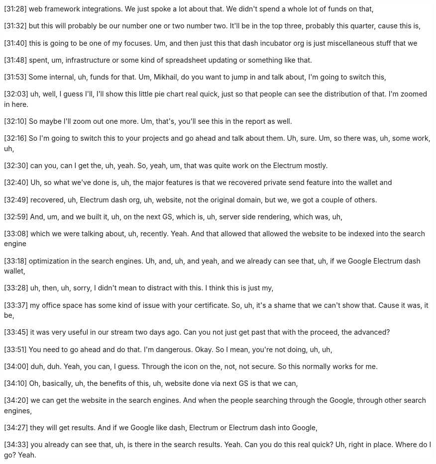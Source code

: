 [31:28] web framework integrations. We just spoke a lot about that. We didn't spend a whole lot of funds on that,

[31:32] but this will probably be our number one or two number two. It'll be in the top three, probably this quarter, cause this is,

[31:40] this is going to be one of my focuses. Um, and then just this that dash incubator org is just miscellaneous stuff that we

[31:48] spent, um, infrastructure or some kind of spreadsheet updating or something like that.

[31:53] Some internal, uh, funds for that. Um, Mikhail, do you want to jump in and talk about, I'm going to switch this,

[32:03] uh, well, I guess I'll, I'll show this little pie chart real quick, just so that people can see the distribution of that. I'm zoomed in here.

[32:10] So maybe I'll zoom out one more. Um, that's, you'll see this in the report as well.

[32:16] So I'm going to switch this to your projects and go ahead and talk about them. Uh, sure. Um, so there was, uh, some work, uh,

[32:30] can you, can I get the, uh, yeah. So, yeah, um, that was quite work on the Electrum mostly.

[32:40] Uh, so what we've done is, uh, the major features is that we recovered private send feature into the wallet and

[32:49] recovered, uh, Electrum dash org, uh, website, not the original domain, but we, we got a couple of others.

[32:59] And, um, and we built it, uh, on the next GS, which is, uh, server side rendering, which was, uh,

[33:08] which we were talking about, uh, recently. Yeah. And that allowed that allowed the website to be indexed into the search engine

[33:18] optimization in the search engines. Uh, and, uh, and yeah, and we already can see that, uh, if we Google Electrum dash wallet,

[33:28] uh, then, uh, sorry, I didn't mean to distract with this. I think this is just my,

[33:37] my office space has some kind of issue with your certificate. So, uh, it's a shame that we can't show that. Cause it was, it be,

[33:45] it was very useful in our stream two days ago. Can you not just get past that with the proceed, the advanced?

[33:51] You need to go ahead and do that. I'm dangerous. Okay. So I mean, you're not doing, uh, uh,

[34:00] duh, duh. Yeah, you can, I guess. Through the icon on the, not, not secure. So this normally works for me.

[34:10] Oh, basically, uh, the benefits of this, uh, website done via next GS is that we can,

[34:20] we can get the website in the search engines. And when the people searching through the Google, through other search engines,

[34:27] they will get results. And if we Google like dash, Electrum or Electrum dash into Google,

[34:33] you already can see that, uh, is there in the search results. Yeah. Can you do this real quick? Uh, right in place. Where do I go? Yeah.
